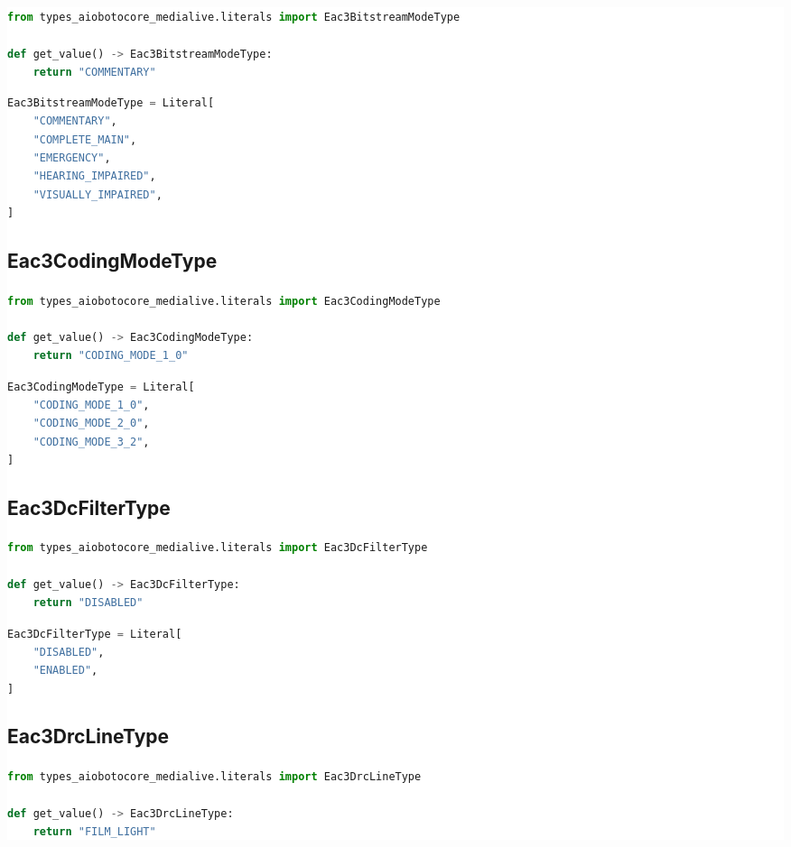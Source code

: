 ```python title="Usage Example"
from types_aiobotocore_medialive.literals import Eac3BitstreamModeType

def get_value() -> Eac3BitstreamModeType:
    return "COMMENTARY"
```

```python title="Definition"
Eac3BitstreamModeType = Literal[
    "COMMENTARY",
    "COMPLETE_MAIN",
    "EMERGENCY",
    "HEARING_IMPAIRED",
    "VISUALLY_IMPAIRED",
]
```
## Eac3CodingModeType

```python title="Usage Example"
from types_aiobotocore_medialive.literals import Eac3CodingModeType

def get_value() -> Eac3CodingModeType:
    return "CODING_MODE_1_0"
```

```python title="Definition"
Eac3CodingModeType = Literal[
    "CODING_MODE_1_0",
    "CODING_MODE_2_0",
    "CODING_MODE_3_2",
]
```
## Eac3DcFilterType

```python title="Usage Example"
from types_aiobotocore_medialive.literals import Eac3DcFilterType

def get_value() -> Eac3DcFilterType:
    return "DISABLED"
```

```python title="Definition"
Eac3DcFilterType = Literal[
    "DISABLED",
    "ENABLED",
]
```
## Eac3DrcLineType

```python title="Usage Example"
from types_aiobotocore_medialive.literals import Eac3DrcLineType

def get_value() -> Eac3DrcLineType:
    return "FILM_LIGHT"
```
